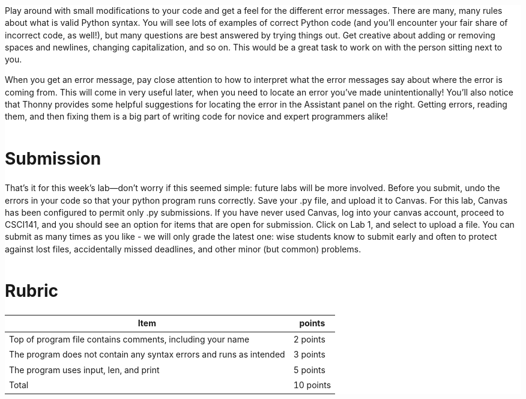 Play around with small modifications to your code and get a feel for the different error messages. There are many, many rules about what is valid Python syntax. You will see lots of examples of correct Python code (and you’ll encounter your fair share of incorrect code, as well!), but many questions are best answered by trying things out. Get creative about adding or removing spaces and newlines, changing capitalization, and so on. This would be a great task to work on with the person sitting next to you.

When you get an error message, pay close attention to how to interpret what the error messages say about where the error is coming from. This will come in very useful later, when you need to locate an error you’ve made unintentionally! You’ll also notice that Thonny provides some helpful suggestions for locating the error in the Assistant panel on the right. Getting errors, reading them, and then fixing them is a big part of writing code for novice and expert programmers alike!

# Submission
That’s it for this week’s lab—don’t worry if this seemed simple: future labs will be more involved.
Before you submit, undo the errors in your code so that your python program runs correctly. Save your .py file, and upload it to Canvas. For this lab, Canvas has been configured to permit only .py submissions. If you have never used Canvas, log into your canvas account, proceed to CSCI141, and you should see an option for items that are open for submission. Click on Lab 1, and select to upload a file. You can submit as many times as you like - we will only grade the latest one: wise students know to submit early and often to protect against lost files, accidentally missed deadlines, and other minor (but common) problems.

# Rubric
|Item  | points|
|---------------------------------------------------------------------|--------------|
|Top of program file contains comments, including your name	|2 points|
|The program does not contain any syntax errors and runs as intended	|3 points|
|The program uses input, len, and print|5 points|
|Total	|10 points|




